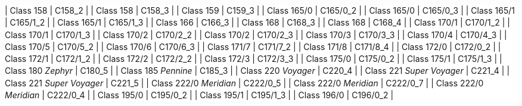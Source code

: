 | Class 158                 | C158_2    |
| Class 158                 | C158_3    |
| Class 159                 | C159_3    |
| Class 165/0               | C165/0_2  |
| Class 165/0               | C165/0_3  |
| Class 165/1               | C165/1_2  |
| Class 165/1               | C165/1_3  |
| Class 166                 | C166_3    |
| Class 168                 | C168_3    |
| Class 168                 | C168_4    |
| Class 170/1               | C170/1_2  |
| Class 170/1               | C170/1_3  |
| Class 170/2               | C170/2_2  |
| Class 170/2               | C170/2_3  |
| Class 170/3               | C170/3_3  |
| Class 170/4               | C170/4_3  |
| Class 170/5               | C170/5_2  |
| Class 170/6               | C170/6_3  |
| Class 171/7               | C171/7_2  |
| Class 171/8               | C171/8_4  |
| Class 172/0               | C172/0_2  |
| Class 172/1               | C172/1_2  |
| Class 172/2               | C172/2_2  |
| Class 172/3               | C172/3_3  |
| Class 175/0               | C175/0_2  |
| Class 175/1               | C175/1_3  |
| Class 180 *Zephyr*        | C180_5    |
| Class 185 *Pennine*       | C185_3    |
| Class 220 *Voyager*       | C220_4    |
| Class 221 *Super Voyager* | C221_4    |
| Class 221 *Super Voyager* | C221_5    |
| Class 222/0 *Meridian*    | C222/0_5  |
| Class 222/0 *Meridian*    | C222/0_7  |
| Class 222/0 *Meridian*    | C222/0_4  |
| Class 195/0               | C195/0_2  |
| Class 195/1               | C195/1_3  |
| Class 196/0               | C196/0_2  |